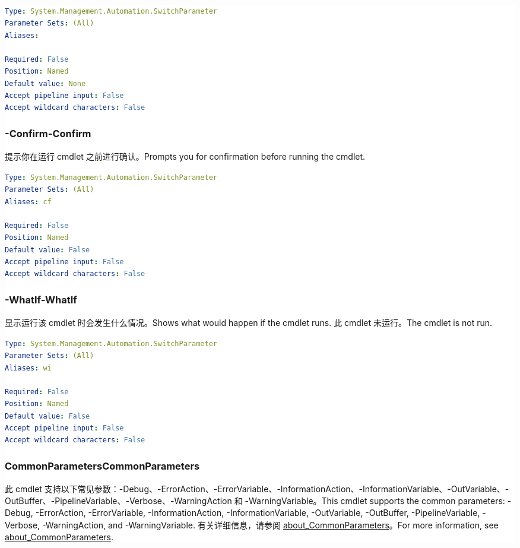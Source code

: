 ```yaml
Type: System.Management.Automation.SwitchParameter
Parameter Sets: (All)
Aliases:

Required: False
Position: Named
Default value: None
Accept pipeline input: False
Accept wildcard characters: False
```

### <span data-ttu-id="942b1-166">-Confirm</span><span class="sxs-lookup"><span data-stu-id="942b1-166">-Confirm</span></span>

<span data-ttu-id="942b1-167">提示你在运行 cmdlet 之前进行确认。</span><span class="sxs-lookup"><span data-stu-id="942b1-167">Prompts you for confirmation before running the cmdlet.</span></span>

```yaml
Type: System.Management.Automation.SwitchParameter
Parameter Sets: (All)
Aliases: cf

Required: False
Position: Named
Default value: False
Accept pipeline input: False
Accept wildcard characters: False
```

### <span data-ttu-id="942b1-168">-WhatIf</span><span class="sxs-lookup"><span data-stu-id="942b1-168">-WhatIf</span></span>

<span data-ttu-id="942b1-169">显示运行该 cmdlet 时会发生什么情况。</span><span class="sxs-lookup"><span data-stu-id="942b1-169">Shows what would happen if the cmdlet runs.</span></span>
<span data-ttu-id="942b1-170">此 cmdlet 未运行。</span><span class="sxs-lookup"><span data-stu-id="942b1-170">The cmdlet is not run.</span></span>

```yaml
Type: System.Management.Automation.SwitchParameter
Parameter Sets: (All)
Aliases: wi

Required: False
Position: Named
Default value: False
Accept pipeline input: False
Accept wildcard characters: False
```

### <span data-ttu-id="942b1-171">CommonParameters</span><span class="sxs-lookup"><span data-stu-id="942b1-171">CommonParameters</span></span>
<span data-ttu-id="942b1-172">此 cmdlet 支持以下常见参数：-Debug、-ErrorAction、-ErrorVariable、-InformationAction、-InformationVariable、-OutVariable、-OutBuffer、-PipelineVariable、-Verbose、-WarningAction 和 -WarningVariable。</span><span class="sxs-lookup"><span data-stu-id="942b1-172">This cmdlet supports the common parameters: -Debug, -ErrorAction, -ErrorVariable, -InformationAction, -InformationVariable, -OutVariable, -OutBuffer, -PipelineVariable, -Verbose, -WarningAction, and -WarningVariable.</span></span> <span data-ttu-id="942b1-173">有关详细信息，请参阅 [about_CommonParameters](http://go.microsoft.com/fwlink/?LinkID=113216)。</span><span class="sxs-lookup"><span data-stu-id="942b1-173">For more information, see [about_CommonParameters](http://go.microsoft.com/fwlink/?LinkID=113216).</span></span>
